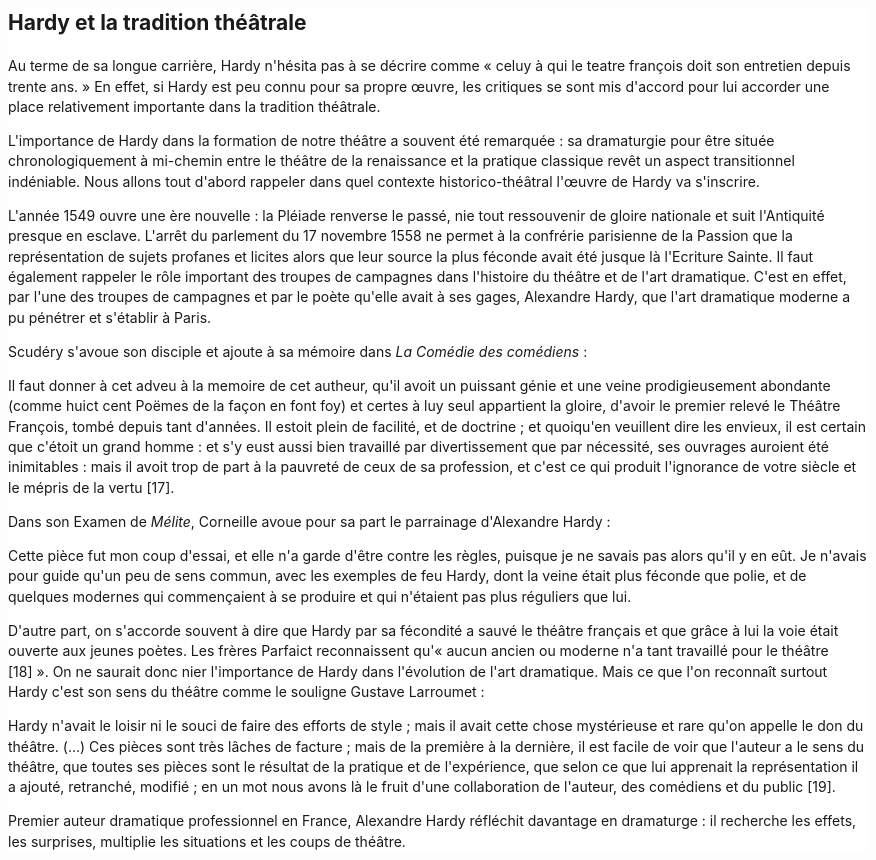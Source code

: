 
## Hardy et la tradition théâtrale

Au terme de sa longue carrière, Hardy n'hésita pas à se décrire comme « celuy à qui le teatre françois doit son entretien depuis trente ans. » En effet, si Hardy est peu connu pour sa propre œuvre, les critiques se sont mis d'accord pour lui accorder une place relativement importante dans la tradition théâtrale.

L'importance de Hardy dans la formation de notre théâtre a souvent été remarquée : sa dramaturgie pour être située chronologiquement à mi-chemin entre le théâtre de la renaissance et la pratique classique revêt un aspect transitionnel indéniable. Nous allons tout d'abord rappeler dans quel contexte historico-théâtral l'œuvre de Hardy va s'inscrire.

L'année 1549 ouvre une ère nouvelle : la Pléiade renverse le passé, nie tout ressouvenir de gloire nationale et suit l'Antiquité presque en esclave. L'arrêt du parlement du 17 novembre 1558 ne permet à la confrérie parisienne de la Passion que la représentation de sujets profanes et licites alors que leur source la plus féconde avait été jusque là l'Ecriture Sainte. Il faut également rappeler le rôle important des troupes de campagnes dans l'histoire du théâtre et de l'art dramatique. C'est en effet, par l'une des troupes de campagnes et par le poète qu'elle avait à ses gages, Alexandre Hardy, que l'art dramatique moderne a pu pénétrer et s'établir à Paris.

Scudéry s'avoue son disciple et ajoute à sa mémoire dans *La Comédie des comédiens* :


Il faut donner à cet adveu à la memoire de cet autheur, qu'il avoit un puissant génie et une veine prodigieusement abondante (comme huict cent Poëmes de la façon en font foy) et certes à luy seul appartient la gloire, d'avoir le premier relevé le Théâtre François, tombé depuis tant d'années. Il estoit plein de facilité, et de doctrine ; et quoiqu'en veuillent dire les envieux, il est certain que c'étoit un grand homme : et s'y eust aussi bien travaillé par divertissement que par nécessité, ses ouvrages auroient été inimitables : mais il avoit trop de part à la pauvreté de ceux de sa profession, et c'est ce qui produit l'ignorance de votre siècle et le mépris de la vertu [17].

Dans son Examen de *Mélite*, Corneille avoue pour sa part le parrainage d'Alexandre Hardy :


Cette pièce fut mon coup d'essai, et elle n'a garde d'être contre les règles, puisque je ne savais pas alors qu'il y en eût. Je n'avais pour guide qu'un peu de sens commun, avec les exemples de feu Hardy, dont la veine était plus féconde que polie, et de quelques modernes qui commençaient à se produire et qui n'étaient pas plus réguliers que lui.

D'autre part, on s'accorde souvent à dire que Hardy par sa fécondité a sauvé le théâtre français et que grâce à lui la voie était ouverte aux jeunes poètes. Les frères Parfaict reconnaissent qu'« aucun ancien ou moderne n'a tant travaillé pour le théâtre [18] ». On ne saurait donc nier l'importance de Hardy dans l'évolution de l'art dramatique. Mais ce que l'on reconnaît surtout Hardy c'est son sens du théâtre comme le souligne Gustave Larroumet : 


Hardy n'avait le loisir ni le souci de faire des efforts de style ; mais il avait cette chose mystérieuse et rare qu'on appelle le don du théâtre. (…) Ces pièces sont très lâches de facture ; mais de la première à la dernière, il est facile de voir que l'auteur a le sens du théâtre, que toutes ses pièces sont le résultat de la pratique et de l'expérience, que selon ce que lui apprenait la représentation il a ajouté, retranché, modifié ; en un mot nous avons là le fruit d'une collaboration de l'auteur, des comédiens et du public [19]. 

Premier auteur dramatique professionnel en France, Alexandre Hardy réfléchit davantage en dramaturge : il recherche les effets, les surprises, multiplie les situations et les coups de théâtre.
